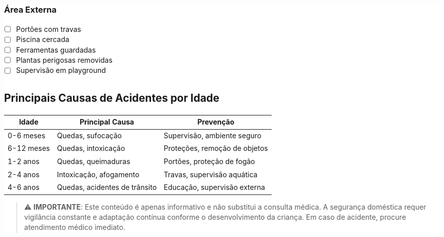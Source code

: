 ### Área Externa
- [ ] Portões com travas
- [ ] Piscina cercada
- [ ] Ferramentas guardadas
- [ ] Plantas perigosas removidas
- [ ] Supervisão em playground

## Principais Causas de Acidentes por Idade

| Idade | Principal Causa | Prevenção |
|-------|----------------|-----------|
| 0-6 meses | Quedas, sufocação | Supervisão, ambiente seguro |
| 6-12 meses | Quedas, intoxicação | Proteções, remoção de objetos |
| 1-2 anos | Quedas, queimaduras | Portões, proteção de fogão |
| 2-4 anos | Intoxicação, afogamento | Travas, supervisão aquática |
| 4-6 anos | Quedas, acidentes de trânsito | Educação, supervisão externa |

> ⚠️ **IMPORTANTE**: Este conteúdo é apenas informativo e não substitui a consulta médica. A segurança doméstica requer vigilância constante e adaptação contínua conforme o desenvolvimento da criança. Em caso de acidente, procure atendimento médico imediato.

